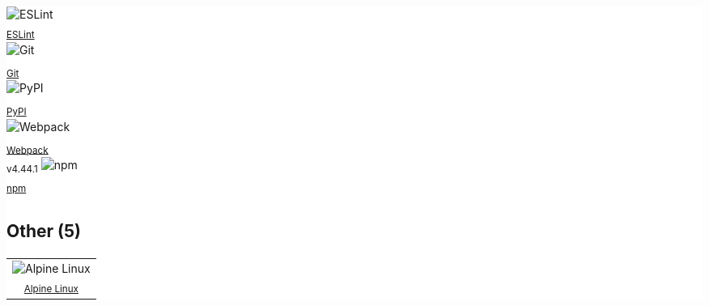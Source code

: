 <td align='center'>
  <img width='36' height='36' src='https://img.stackshare.io/service/3337/Q4L7Jncy.jpg' alt='ESLint'>
  <br>
  <sub><a href="http://eslint.org/">ESLint</a></sub>
  <br>
  <sub></sub>
</td>

<td align='center'>
  <img width='36' height='36' src='https://img.stackshare.io/service/1046/git.png' alt='Git'>
  <br>
  <sub><a href="http://git-scm.com/">Git</a></sub>
  <br>
  <sub></sub>
</td>

<td align='center'>
  <img width='36' height='36' src='https://img.stackshare.io/service/12572/-RIWgodF_400x400.jpg' alt='PyPI'>
  <br>
  <sub><a href="https://pypi.org/">PyPI</a></sub>
  <br>
  <sub></sub>
</td>

<td align='center'>
  <img width='36' height='36' src='https://img.stackshare.io/service/1682/IMG_4636.PNG' alt='Webpack'>
  <br>
  <sub><a href="http://webpack.js.org">Webpack</a></sub>
  <br>
  <sub>v4.44.1</sub>
</td>

<td align='center'>
  <img width='36' height='36' src='https://img.stackshare.io/service/1120/lejvzrnlpb308aftn31u.png' alt='npm'>
  <br>
  <sub><a href="https://www.npmjs.com/">npm</a></sub>
  <br>
  <sub></sub>
</td>

</tr>
</table>

## Other (5)
<table><tr>
  <td align='center'>
  <img width='36' height='36' src='https://img.stackshare.io/service/6429/alpine_linux.png' alt='Alpine Linux'>
  <br>
  <sub><a href="https://www.alpinelinux.org/">Alpine Linux</a></sub>
  <br>
  <sub></sub>
</td>
